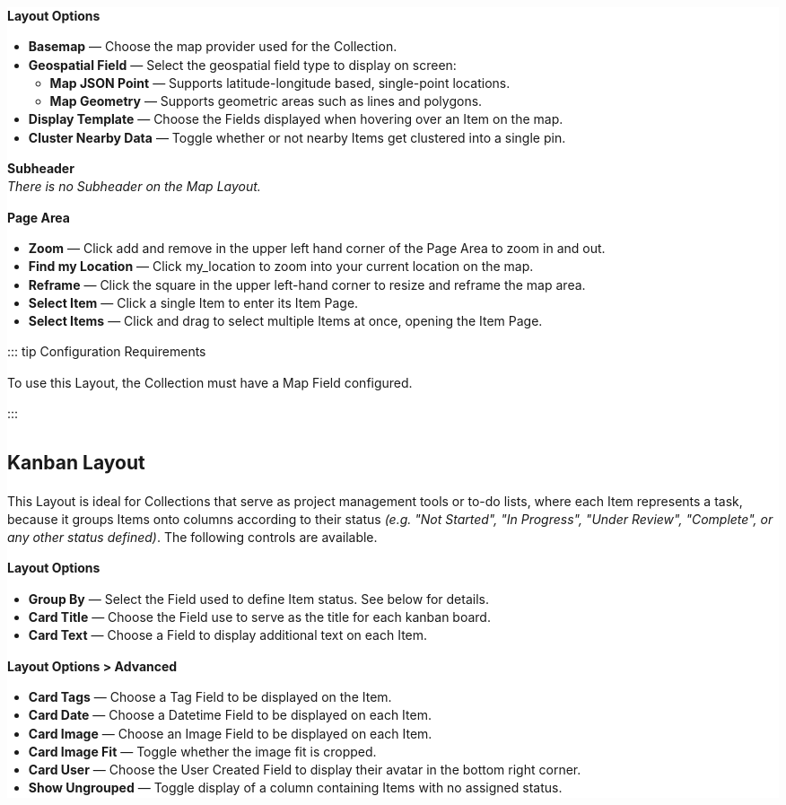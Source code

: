 **Layout Options**

- **Basemap** — Choose the map provider used for the Collection.
- **Geospatial Field** — Select the geospatial field type to display on screen:
  - **Map JSON Point** — Supports latitude-longitude based, single-point locations.
  - **Map Geometry** — Supports geometric areas such as lines and polygons.
- **Display Template** — Choose the Fields displayed when hovering over an Item on the map.
- **Cluster Nearby Data** — Toggle whether or not nearby Items get clustered into a single pin.

**Subheader**\
_There is no Subheader on the Map Layout._

**Page Area**

- **Zoom** — Click <span mi icon>add</span> and <span mi icon>remove</span> in the upper left hand corner of the Page
  Area to zoom in and out.
- **Find my Location** — Click <span mi icon>my_location</span> to zoom into your current location on the map.
- **Reframe** — Click the square in the upper left-hand corner to resize and reframe the map area.
- **Select Item** — Click a single Item to enter its Item Page.
- **Select Items** — Click and drag to select multiple Items at once, opening the Item Page.

::: tip Configuration Requirements

To use this Layout, the Collection must have a Map Field configured.



:::

## Kanban Layout

<video autoplay playsinline muted loop controls title="Kanban Layout">
	<source src="https://cdn.directus.io/docs/v9/app-guide/layouts/Layouts-20221205/kanban-layout-20221205A.mp4" type="video/mp4" />
</video>

This Layout is ideal for Collections that serve as project management tools or to-do lists, where each Item represents a
task, because it groups Items onto columns according to their status _(e.g. "Not Started", "In Progress", "Under
Review", "Complete", or any other status defined)_. The following controls are available.

**Layout Options**

- **Group By** — Select the Field used to define Item status. See below for details.
- **Card Title** — Choose the Field use to serve as the title for each kanban board.
- **Card Text** — Choose a Field to display additional text on each Item.

**Layout Options > Advanced**

- **Card Tags** — Choose a Tag Field to be displayed on the Item.
- **Card Date** — Choose a Datetime Field to be displayed on each Item.
- **Card Image** — Choose an Image Field to be displayed on each Item.
- **Card Image Fit** — Toggle whether the image fit is cropped.
- **Card User** — Choose the User Created Field to display their avatar in the bottom right corner.
- **Show Ungrouped** — Toggle display of a column containing Items with no assigned status.
